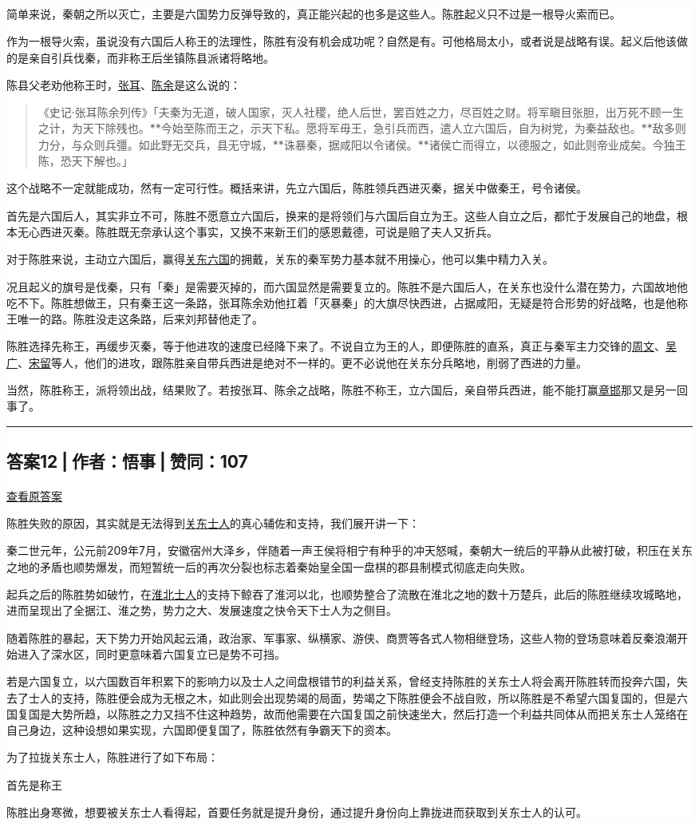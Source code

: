 简单来说，秦朝之所以灭亡，主要是六国势力反弹导致的，真正能兴起的也多是这些人。陈胜起义只不过是一根导火索而已。

作为一根导火索，虽说没有六国后人称王的法理性，陈胜有没有机会成功呢？自然是有。可他格局太小，或者说是战略有误。起义后他该做的是亲自引兵伐秦，而非称王后坐镇陈县派诸将略地。

陈县父老劝他称王时，[张耳](https://zhida.zhihu.com/search?content_id=265931953&content_type=Answer&match_order=1&q=%E5%BC%A0%E8%80%B3&zhida_source=entity)、[陈余](https://zhida.zhihu.com/search?content_id=265931953&content_type=Answer&match_order=1&q=%E9%99%88%E4%BD%99&zhida_source=entity)是这么说的：

> 《史记·张耳陈余列传》「夫秦为无道，破人国家，灭人社稷，绝人后世，罢百姓之力，尽百姓之财。将军瞋目张胆，出万死不顾一生之计，为天下除残也。**今始至陈而王之，示天下私。愿将军毋王，急引兵而西，遣人立六国后，自为树党，为秦益敌也。**敌多则力分，与众则兵彊。如此野无交兵，县无守城，**诛暴秦，据咸阳以令诸侯。**诸侯亡而得立，以德服之，如此则帝业成矣。今独王陈，恐天下解也。」

这个战略不一定就能成功，然有一定可行性。概括来讲，先立六国后，陈胜领兵西进灭秦，据关中做秦王，号令诸侯。

首先是六国后人，其实非立不可，陈胜不愿意立六国后，换来的是将领们与六国后自立为王。这些人自立之后，都忙于发展自己的地盘，根本无心西进灭秦。陈胜既无奈承认这个事实，又换不来新王们的感恩戴德，可说是赔了夫人又折兵。

对于陈胜来说，主动立六国后，赢得[关东六国](https://zhida.zhihu.com/search?content_id=265931953&content_type=Answer&match_order=1&q=%E5%85%B3%E4%B8%9C%E5%85%AD%E5%9B%BD&zhida_source=entity)的拥戴，关东的秦军势力基本就不用操心，他可以集中精力入关。

况且起义的旗号是伐秦，只有「秦」是需要灭掉的，而六国显然是需要复立的。陈胜不是六国后人，在关东也没什么潜在势力，六国故地他吃不下。陈胜想做王，只有秦王这一条路，张耳陈余劝他扛着「灭暴秦」的大旗尽快西进，占据咸阳，无疑是符合形势的好战略，也是他称王唯一的路。陈胜没走这条路，后来刘邦替他走了。

陈胜选择先称王，再缓步灭秦，等于他进攻的速度已经降下来了。不说自立为王的人，即便陈胜的直系，真正与秦军主力交锋的[周文](https://zhida.zhihu.com/search?content_id=265931953&content_type=Answer&match_order=1&q=%E5%91%A8%E6%96%87&zhida_source=entity)、[吴广](https://zhida.zhihu.com/search?content_id=265931953&content_type=Answer&match_order=1&q=%E5%90%B4%E5%B9%BF&zhida_source=entity)、[宋留](https://zhida.zhihu.com/search?content_id=265931953&content_type=Answer&match_order=1&q=%E5%AE%8B%E7%95%99&zhida_source=entity)等人，他们的进攻，跟陈胜亲自带兵西进是绝对不一样的。更不必说他在关东分兵略地，削弱了西进的力量。

当然，陈胜称王，派将领出战，结果败了。若按张耳、陈余之战略，陈胜不称王，立六国后，亲自带兵西进，能不能打赢[章邯](https://zhida.zhihu.com/search?content_id=265931953&content_type=Answer&match_order=1&q=%E7%AB%A0%E9%82%AF&zhida_source=entity)那又是另一回事了。

---

## 答案12 | 作者：悟事 | 赞同：107

[查看原答案](https://www.zhihu.com/question/402472673/answer/1895837807227929117)

陈胜失败的原因，其实就是无法得到[关东士人](https://zhida.zhihu.com/search?content_id=723125727&content_type=Answer&match_order=1&q=%E5%85%B3%E4%B8%9C%E5%A3%AB%E4%BA%BA&zhida_source=entity)的真心辅佐和支持，我们展开讲一下：

秦二世元年，公元前209年7月，安徽宿州大泽乡，伴随着一声王侯将相宁有种乎的冲天怒喊，秦朝大一统后的平静从此被打破，积压在关东之地的矛盾也顺势爆发，而短暂统一后的再次分裂也标志着秦始皇全国一盘棋的郡县制模式彻底走向失败。

起兵之后的陈胜势如破竹，在[淮北士人](https://zhida.zhihu.com/search?content_id=723125727&content_type=Answer&match_order=1&q=%E6%B7%AE%E5%8C%97%E5%A3%AB%E4%BA%BA&zhida_source=entity)的支持下鲸吞了淮河以北，也顺势整合了流散在淮北之地的数十万楚兵，此后的陈胜继续攻城略地，进而呈现出了全据江、淮之势，势力之大、发展速度之快令天下士人为之侧目。

随着陈胜的暴起，天下势力开始风起云涌，政治家、军事家、纵横家、游侠、商贾等各式人物相继登场，这些人物的登场意味着反秦浪潮开始进入了深水区，同时更意味着六国复立已是势不可挡。

若是六国复立，以六国数百年积累下的影响力以及士人之间盘根错节的利益关系，曾经支持陈胜的关东士人将会离开陈胜转而投奔六国，失去了士人的支持，陈胜便会成为无根之木，如此则会出现势竭的局面，势竭之下陈胜便会不战自败，所以陈胜是不希望六国复国的，但是六国复国是大势所趋，以陈胜之力又挡不住这种趋势，故而他需要在六国复国之前快速坐大，然后打造一个利益共同体从而把关东士人笼络在自己身边，这种设想如果实现，六国即便复国了，陈胜依然有争霸天下的资本。

为了拉拢关东士人，陈胜进行了如下布局：

首先是称王

陈胜出身寒微，想要被关东士人看得起，首要任务就是提升身份，通过提升身份向上靠拢进而获取到关东士人的认可。
